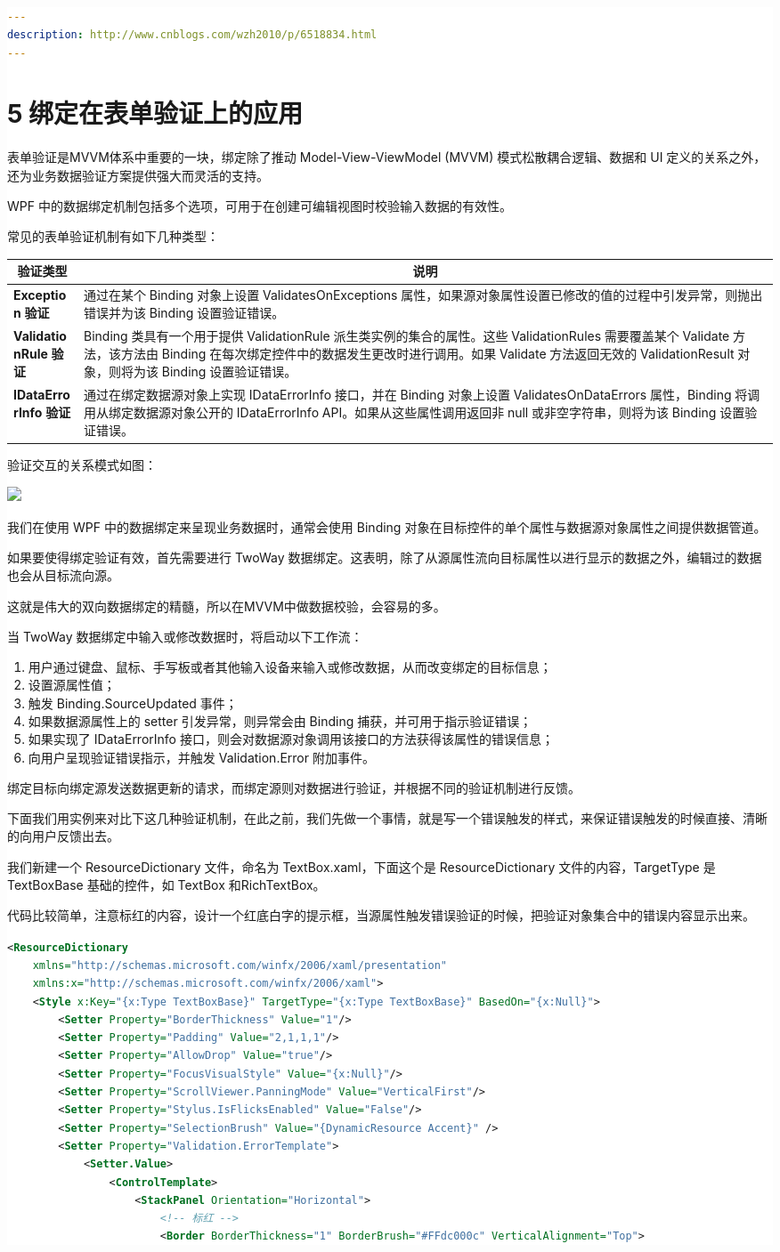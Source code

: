 ```yaml
---
description: http://www.cnblogs.com/wzh2010/p/6518834.html
---
```


# 5 绑定在表单验证上的应用

表单验证是MVVM体系中重要的一块，绑定除了推动 Model-View-ViewModel (MVVM) 模式松散耦合逻辑、数据和 UI 定义的关系之外，还为业务数据验证方案提供强大而灵活的支持。

WPF 中的数据绑定机制包括多个选项，可用于在创建可编辑视图时校验输入数据的有效性。

常见的表单验证机制有如下几种类型：

| **验证类型**              | **说明**                                                                                                                                                                            |
| --------------------- | --------------------------------------------------------------------------------------------------------------------------------------------------------------------------------- |
| **Exception 验证**      | 通过在某个 Binding 对象上设置 ValidatesOnExceptions 属性，如果源对象属性设置已修改的值的过程中引发异常，则抛出错误并为该 Binding 设置验证错误。                                                                                      |
| **ValidationRule 验证** | Binding 类具有一个用于提供 ValidationRule 派生类实例的集合的属性。这些 ValidationRules 需要覆盖某个 Validate 方法，该方法由 Binding 在每次绑定控件中的数据发生更改时进行调用。如果 Validate 方法返回无效的 ValidationResult 对象，则将为该 Binding 设置验证错误。 |
| **IDataErrorInfo 验证** | 通过在绑定数据源对象上实现 IDataErrorInfo 接口，并在 Binding 对象上设置 ValidatesOnDataErrors 属性，Binding 将调用从绑定数据源对象公开的 IDataErrorInfo API。如果从这些属性调用返回非 null 或非空字符串，则将为该 Binding 设置验证错误。                 |

验证交互的关系模式如图：

![](https://images2015.cnblogs.com/blog/167509/201703/167509-20170314132729448-543973432.png)

我们在使用 WPF 中的数据绑定来呈现业务数据时，通常会使用 Binding 对象在目标控件的单个属性与数据源对象属性之间提供数据管道。

如果要使得绑定验证有效，首先需要进行 TwoWay 数据绑定。这表明，除了从源属性流向目标属性以进行显示的数据之外，编辑过的数据也会从目标流向源。

这就是伟大的双向数据绑定的精髓，所以在MVVM中做数据校验，会容易的多。

当 TwoWay 数据绑定中输入或修改数据时，将启动以下工作流：

1. 用户通过键盘、鼠标、手写板或者其他输入设备来输入或修改数据，从而改变绑定的目标信息；
2. 设置源属性值；
3. 触发 Binding.SourceUpdated 事件；
4. 如果数据源属性上的 setter 引发异常，则异常会由 Binding 捕获，并可用于指示验证错误；
5. 如果实现了 IDataErrorInfo 接口，则会对数据源对象调用该接口的方法获得该属性的错误信息；
6. 向用户呈现验证错误指示，并触发 Validation.Error 附加事件。

绑定目标向绑定源发送数据更新的请求，而绑定源则对数据进行验证，并根据不同的验证机制进行反馈。&#x20;

下面我们用实例来对比下这几种验证机制，在此之前，我们先做一个事情，就是写一个错误触发的样式，来保证错误触发的时候直接、清晰的向用户反馈出去。

我们新建一个 ResourceDictionary 文件，命名为 TextBox.xaml，下面这个是 ResourceDictionary 文件的内容，TargetType 是 TextBoxBase 基础的控件，如 TextBox 和RichTextBox。

代码比较简单，注意标红的内容，设计一个红底白字的提示框，当源属性触发错误验证的时候，把验证对象集合中的错误内容显示出来。

```xml
<ResourceDictionary
    xmlns="http://schemas.microsoft.com/winfx/2006/xaml/presentation"
    xmlns:x="http://schemas.microsoft.com/winfx/2006/xaml">
    <Style x:Key="{x:Type TextBoxBase}" TargetType="{x:Type TextBoxBase}" BasedOn="{x:Null}">
        <Setter Property="BorderThickness" Value="1"/>
        <Setter Property="Padding" Value="2,1,1,1"/>
        <Setter Property="AllowDrop" Value="true"/>
        <Setter Property="FocusVisualStyle" Value="{x:Null}"/>
        <Setter Property="ScrollViewer.PanningMode" Value="VerticalFirst"/>
        <Setter Property="Stylus.IsFlicksEnabled" Value="False"/>
        <Setter Property="SelectionBrush" Value="{DynamicResource Accent}" />
        <Setter Property="Validation.ErrorTemplate">
            <Setter.Value>
                <ControlTemplate>
                    <StackPanel Orientation="Horizontal">
                        <!-- 标红 -->
                        <Border BorderThickness="1" BorderBrush="#FFdc000c" VerticalAlignment="Top">
```